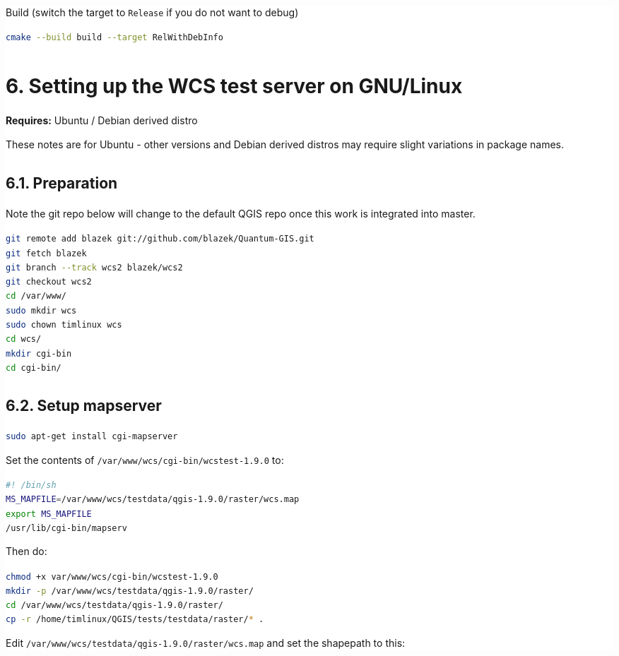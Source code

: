 Build (switch the target to `Release` if you do not want to debug)

```sh
cmake --build build --target RelWithDebInfo
```

# 6. Setting up the WCS test server on GNU/Linux

**Requires:** Ubuntu / Debian derived distro

These notes are for Ubuntu - other versions and Debian derived distros may
require slight variations in package names.

## 6.1. Preparation

Note the git repo below will change to the default QGIS repo once this work
is integrated into master.

```bash
git remote add blazek git://github.com/blazek/Quantum-GIS.git
git fetch blazek
git branch --track wcs2 blazek/wcs2
git checkout wcs2
cd /var/www/
sudo mkdir wcs
sudo chown timlinux wcs
cd wcs/
mkdir cgi-bin
cd cgi-bin/
```

## 6.2. Setup mapserver

```bash
sudo apt-get install cgi-mapserver
```

Set the contents of `/var/www/wcs/cgi-bin/wcstest-1.9.0` to:

```bash
#! /bin/sh
MS_MAPFILE=/var/www/wcs/testdata/qgis-1.9.0/raster/wcs.map
export MS_MAPFILE
/usr/lib/cgi-bin/mapserv
```

Then do:

```bash
chmod +x var/www/wcs/cgi-bin/wcstest-1.9.0
mkdir -p /var/www/wcs/testdata/qgis-1.9.0/raster/
cd /var/www/wcs/testdata/qgis-1.9.0/raster/
cp -r /home/timlinux/QGIS/tests/testdata/raster/* .
```

Edit `/var/www/wcs/testdata/qgis-1.9.0/raster/wcs.map` and set the shapepath to this:
